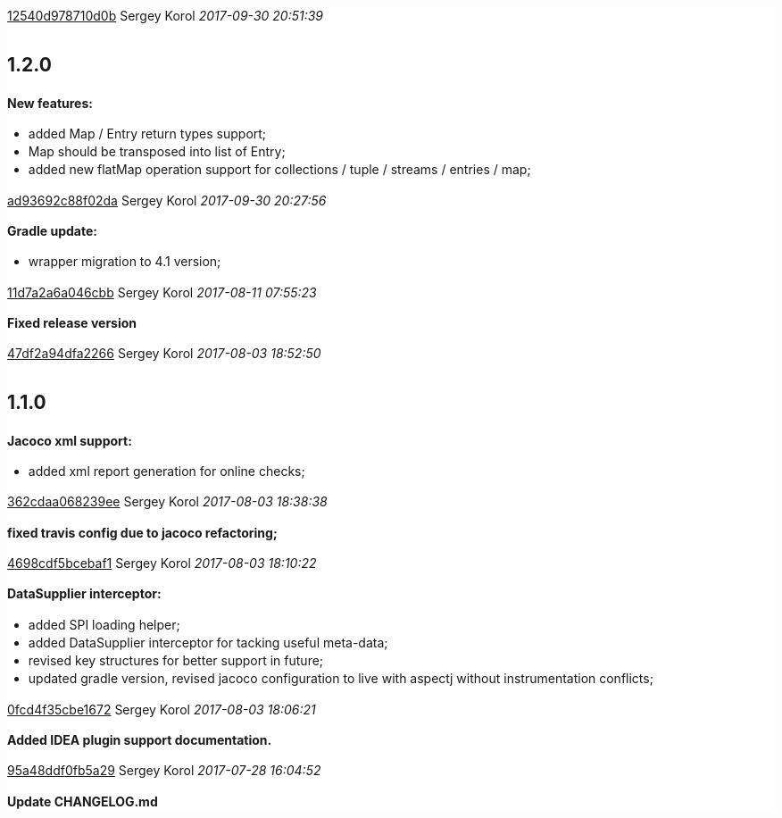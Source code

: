 
[12540d978710d0b](https://github.com/sskorol/test-data-supplier/commit/12540d978710d0b) Sergey Korol *2017-09-30 20:51:39*

## 1.2.0
**New features:**

 * added Map / Entry return types support;
 * Map should be transposed into list of Entry;
 * added new flatMap operation support for collections / tuple / streams / entries / map;

[ad93692c88f02da](https://github.com/sskorol/test-data-supplier/commit/ad93692c88f02da) Sergey Korol *2017-09-30 20:27:56*

**Gradle update:**

 * wrapper migration to 4.1 version;

[11d7a2a6a046cbb](https://github.com/sskorol/test-data-supplier/commit/11d7a2a6a046cbb) Sergey Korol *2017-08-11 07:55:23*

**Fixed release version**


[47df2a94dfa2266](https://github.com/sskorol/test-data-supplier/commit/47df2a94dfa2266) Sergey Korol *2017-08-03 18:52:50*

## 1.1.0
**Jacoco xml support:**

 * added xml report generation for online checks;

[362cdaa068239ee](https://github.com/sskorol/test-data-supplier/commit/362cdaa068239ee) Sergey Korol *2017-08-03 18:38:38*

**fixed travis config due to jacoco refactoring;**


[4698cdf5bcebaf1](https://github.com/sskorol/test-data-supplier/commit/4698cdf5bcebaf1) Sergey Korol *2017-08-03 18:10:22*

**DataSupplier interceptor:**

 * added SPI loading helper;
 * added DataSupplier interceptor for tacking useful meta-data;
 * revised key structures for better support in future;
 * updated gradle version, revised jacoco configuration to live with aspectj without instrumentation conflicts;

[0fcd4f35cbe1672](https://github.com/sskorol/test-data-supplier/commit/0fcd4f35cbe1672) Sergey Korol *2017-08-03 18:06:21*

**Added IDEA plugin support documentation.**


[95a48ddf0fb5a29](https://github.com/sskorol/test-data-supplier/commit/95a48ddf0fb5a29) Sergey Korol *2017-07-28 16:04:52*

**Update CHANGELOG.md**
